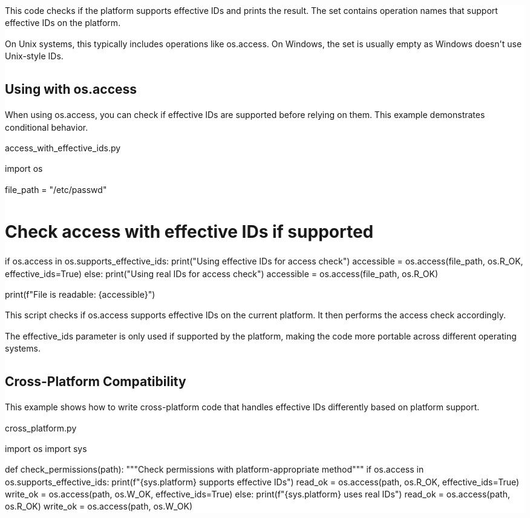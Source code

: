 This code checks if the platform supports effective IDs and prints the result.
The set contains operation names that support effective IDs on the platform.

On Unix systems, this typically includes operations like os.access.
On Windows, the set is usually empty as Windows doesn't use Unix-style IDs.

## Using with os.access

When using os.access, you can check if effective IDs are supported
before relying on them. This example demonstrates conditional behavior.

access_with_effective_ids.py
  

import os

file_path = "/etc/passwd"

# Check access with effective IDs if supported
if os.access in os.supports_effective_ids:
    print("Using effective IDs for access check")
    accessible = os.access(file_path, os.R_OK, effective_ids=True)
else:
    print("Using real IDs for access check")
    accessible = os.access(file_path, os.R_OK)

print(f"File is readable: {accessible}")

This script checks if os.access supports effective IDs on the
current platform. It then performs the access check accordingly.

The effective_ids parameter is only used if supported by the
platform, making the code more portable across different operating systems.

## Cross-Platform Compatibility

This example shows how to write cross-platform code that handles effective IDs
differently based on platform support.

cross_platform.py
  

import os
import sys

def check_permissions(path):
    """Check permissions with platform-appropriate method"""
    if os.access in os.supports_effective_ids:
        print(f"{sys.platform} supports effective IDs")
        read_ok = os.access(path, os.R_OK, effective_ids=True)
        write_ok = os.access(path, os.W_OK, effective_ids=True)
    else:
        print(f"{sys.platform} uses real IDs")
        read_ok = os.access(path, os.R_OK)
        write_ok = os.access(path, os.W_OK)
    